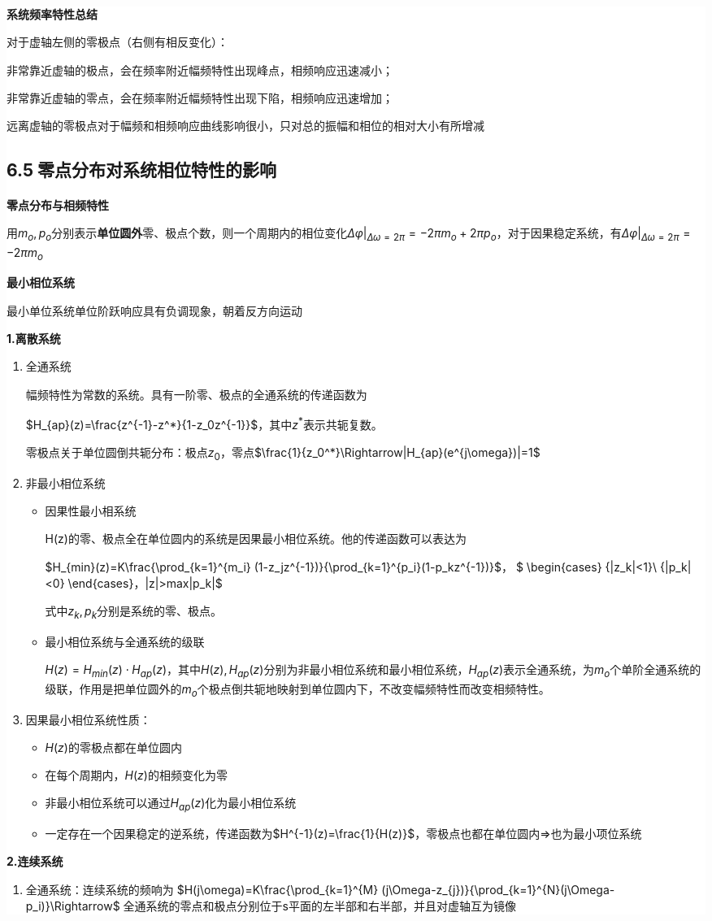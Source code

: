 **系统频率特性总结**

对于虚轴左侧的零极点（右侧有相反变化）：

非常靠近虚轴的极点，会在频率附近幅频特性出现峰点，相频响应迅速减小；

非常靠近虚轴的零点，会在频率附近幅频特性出现下陷，相频响应迅速增加；

远离虚轴的零极点对于幅频和相频响应曲线影响很小，只对总的振幅和相位的相对大小有所增减

## 6.5 零点分布对系统相位特性的影响

**零点分布与相频特性**

用$m_o,p_o$分别表示**单位圆外**零、极点个数，则一个周期内的相位变化$\Delta\varphi|_{\Delta\omega=2\pi}=-2\pi m_o+2\pi p_o$，对于因果稳定系统，有$\Delta\varphi|_{\Delta\omega=2\pi}=-2\pi m_o$

**最小相位系统**

最小单位系统单位阶跃响应具有负调现象，朝着反方向运动

**1.离散系统**

1. 全通系统
   
   幅频特性为常数的系统。具有一阶零、极点的全通系统的传递函数为
   
   $H_{ap}(z)=\frac{z^{-1}-z^*}{1-z_0z^{-1}}$，其中$z^*$表示共轭复数。
   
   零极点关于单位圆倒共轭分布：极点$z_0$，零点$\frac{1}{z_0^*}\Rightarrow|H_{ap}(e^{j\omega})|=1$

2. 非最小相位系统
   
   + 因果性最小相系统
     
     H(z)的零、极点全在单位圆内的系统是因果最小相位系统。他的传递函数可以表达为
     
     $H_{min}(z)=K\frac{\prod_{k=1}^{m_i} (1-z_jz^{-1})}{\prod_{k=1}^{p_i}(1-p_kz^{-1})}$， $
     \begin{cases} {|z_k|<1}\\ {|p_k|<0}
     \end{cases}$，$|z|>max|p_k|$
     
     式中$z_k,p_k$分别是系统的零、极点。
   
   + 最小相位系统与全通系统的级联
     
     $H(z)=H_{min}(z)\cdot H_{ap}(z)$，其中$H(z),H_{ap}(z)$分别为非最小相位系统和最小相位系统，$H_{ap}(z)$表示全通系统，为$m_o$个单阶全通系统的级联，作用是把单位圆外的$m_o$个极点倒共轭地映射到单位圆内下，不改变幅频特性而改变相频特性。

3. 因果最小相位系统性质：
   
   + $H(z)$的零极点都在单位圆内
   
   + 在每个周期内，$H(z)$的相频变化为零
   
   + 非最小相位系统可以通过$H_{ap}(z)$化为最小相位系统
   
   + 一定存在一个因果稳定的逆系统，传递函数为$H^{-1}(z)=\frac{1}{H(z)}$，零极点也都在单位圆内$\Rightarrow$也为最小项位系统

**2.连续系统**

1. 全通系统：连续系统的频响为 $H(j\omega)=K\frac{\prod_{k=1}^{M} (j\Omega-z_{j})}{\prod_{k=1}^{N}(j\Omega-p_i)}\Rightarrow$  全通系统的零点和极点分别位于s平面的左半部和右半部，并且对虚轴互为镜像
